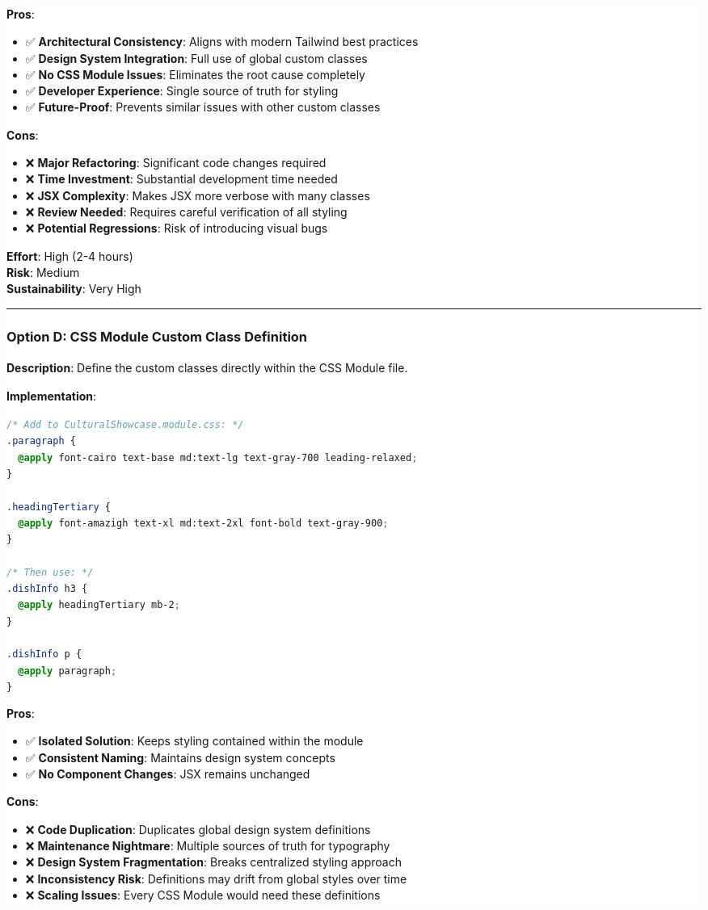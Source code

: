 **Pros**:
- ✅ **Architectural Consistency**: Aligns with modern Tailwind best practices
- ✅ **Design System Integration**: Full use of global custom classes
- ✅ **No CSS Module Issues**: Eliminates the root cause completely
- ✅ **Developer Experience**: Single source of truth for styling
- ✅ **Future-Proof**: Prevents similar issues with other custom classes

**Cons**:
- ❌ **Major Refactoring**: Significant code changes required
- ❌ **Time Investment**: Substantial development time needed
- ❌ **JSX Complexity**: Makes JSX more verbose with many classes
- ❌ **Review Needed**: Requires careful verification of all styling
- ❌ **Potential Regressions**: Risk of introducing visual bugs

**Effort**: High (2-4 hours)  
**Risk**: Medium  
**Sustainability**: Very High

---

### Option D: CSS Module Custom Class Definition
**Description**: Define the custom classes directly within the CSS Module file.

**Implementation**:
```css
/* Add to CulturalShowcase.module.css: */
.paragraph {
  @apply font-cairo text-base md:text-lg text-gray-700 leading-relaxed;
}

.headingTertiary {
  @apply font-amazigh text-xl md:text-2xl font-bold text-gray-900;
}

/* Then use: */
.dishInfo h3 {
  @apply headingTertiary mb-2;
}

.dishInfo p {
  @apply paragraph;
}
```

**Pros**:
- ✅ **Isolated Solution**: Keeps styling contained within the module
- ✅ **Consistent Naming**: Maintains design system concepts
- ✅ **No Component Changes**: JSX remains unchanged

**Cons**:
- ❌ **Code Duplication**: Duplicates global design system definitions
- ❌ **Maintenance Nightmare**: Multiple sources of truth for typography
- ❌ **Design System Fragmentation**: Breaks centralized styling approach
- ❌ **Inconsistency Risk**: Definitions may drift from global styles over time
- ❌ **Scaling Issues**: Every CSS Module would need these definitions
